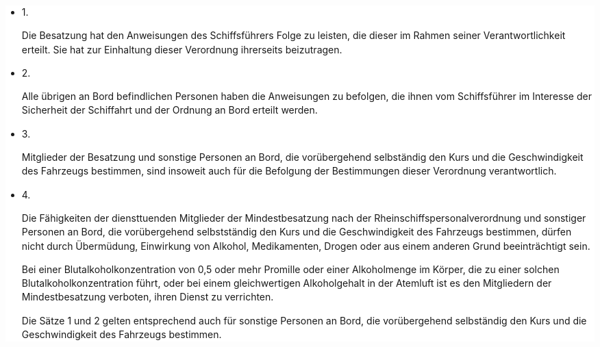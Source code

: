 <div>

<div class="jurAbsatz">

  - 1\.
    
    <div style="">
    
    Die Besatzung hat den Anweisungen des Schiffsführers Folge zu
    leisten, die dieser im Rahmen seiner Verantwortlichkeit erteilt. Sie
    hat zur Einhaltung dieser Verordnung ihrerseits beizutragen.
    
    </div>

  - 2\.
    
    <div style="">
    
    Alle übrigen an Bord befindlichen Personen haben die Anweisungen zu
    befolgen, die ihnen vom Schiffsführer im Interesse der Sicherheit
    der Schiffahrt und der Ordnung an Bord erteilt werden.
    
    </div>

  - 3\.
    
    <div style="">
    
    Mitglieder der Besatzung und sonstige Personen an Bord, die
    vorübergehend selbständig den Kurs und die Geschwindigkeit des
    Fahrzeugs bestimmen, sind insoweit auch für die Befolgung der
    Bestimmungen dieser Verordnung verantwortlich.
    
    </div>

  - 4\.
    
    <div style="">
    
    Die Fähigkeiten der diensttuenden Mitglieder der Mindestbesatzung
    nach der Rheinschiffspersonalverordnung und sonstiger Personen an
    Bord, die vorübergehend selbstständig den Kurs und die
    Geschwindigkeit des Fahrzeugs bestimmen, dürfen nicht durch
    Übermüdung, Einwirkung von Alkohol, Medikamenten, Drogen oder aus
    einem anderen Grund beeinträchtigt sein.
    
    </div>
    
    <div style="">
    
    Bei einer Blutalkoholkonzentration von 0,5 oder mehr Promille oder
    einer Alkoholmenge im Körper, die zu einer solchen
    Blutalkoholkonzentration führt, oder bei einem gleichwertigen
    Alkoholgehalt in der Atemluft ist es den Mitgliedern der
    Mindestbesatzung verboten, ihren Dienst zu verrichten.
    
    </div>
    
    <div style="">
    
    Die Sätze 1 und 2 gelten entsprechend auch für sonstige Personen an
    Bord, die vorübergehend selbständig den Kurs und die Geschwindigkeit
    des Fahrzeugs bestimmen.
    